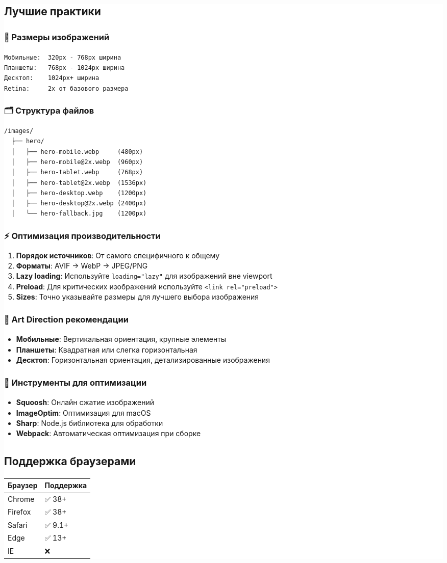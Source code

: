 ## Лучшие практики

### 📏 Размеры изображений
```
Мобильные:  320px - 768px ширина
Планшеты:   768px - 1024px ширина
Десктоп:    1024px+ ширина
Retina:     2x от базового размера
```

### 🗂️ Структура файлов
```
/images/
  ├── hero/
  │   ├── hero-mobile.webp     (480px)
  │   ├── hero-mobile@2x.webp  (960px)
  │   ├── hero-tablet.webp     (768px)
  │   ├── hero-tablet@2x.webp  (1536px)
  │   ├── hero-desktop.webp    (1200px)
  │   ├── hero-desktop@2x.webp (2400px)
  │   └── hero-fallback.jpg    (1200px)
```

### ⚡ Оптимизация производительности

1. **Порядок источников**: От самого специфичного к общему
2. **Форматы**: AVIF → WebP → JPEG/PNG
3. **Lazy loading**: Используйте `loading="lazy"` для изображений вне viewport
4. **Preload**: Для критических изображений используйте `<link rel="preload">`
5. **Sizes**: Точно указывайте размеры для лучшего выбора изображения

### 🎨 Art Direction рекомендации

- **Мобильные**: Вертикальная ориентация, крупные элементы
- **Планшеты**: Квадратная или слегка горизонтальная
- **Десктоп**: Горизонтальная ориентация, детализированные изображения

### 🔧 Инструменты для оптимизации

- **Squoosh**: Онлайн сжатие изображений
- **ImageOptim**: Оптимизация для macOS
- **Sharp**: Node.js библиотека для обработки
- **Webpack**: Автоматическая оптимизация при сборке

## Поддержка браузерами

| Браузер | Поддержка |
|---------|----------|
| Chrome  | ✅ 38+   |
| Firefox | ✅ 38+   |
| Safari  | ✅ 9.1+  |
| Edge    | ✅ 13+   |
| IE      | ❌       |
